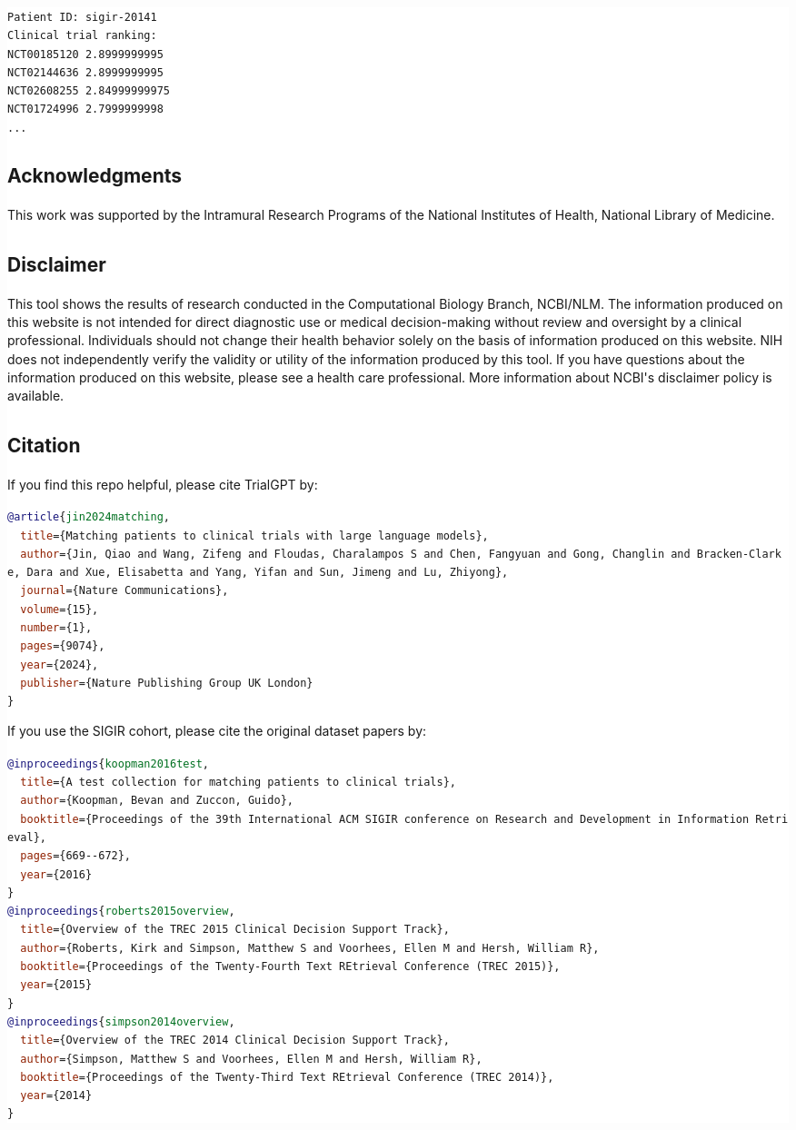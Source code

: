 ```bash
Patient ID: sigir-20141
Clinical trial ranking:
NCT00185120 2.8999999995
NCT02144636 2.8999999995
NCT02608255 2.84999999975
NCT01724996 2.7999999998
...
```

## Acknowledgments

This work was supported by the Intramural Research Programs of the National Institutes of Health, National Library of Medicine.

## Disclaimer

This tool shows the results of research conducted in the Computational Biology Branch, NCBI/NLM. The information produced on this website is not intended for direct diagnostic use or medical decision-making without review and oversight by a clinical professional. Individuals should not change their health behavior solely on the basis of information produced on this website. NIH does not independently verify the validity or utility of the information produced by this tool. If you have questions about the information produced on this website, please see a health care professional. More information about NCBI's disclaimer policy is available.

## Citation

If you find this repo helpful, please cite TrialGPT by:
```bibtex
@article{jin2024matching,
  title={Matching patients to clinical trials with large language models},
  author={Jin, Qiao and Wang, Zifeng and Floudas, Charalampos S and Chen, Fangyuan and Gong, Changlin and Bracken-Clarke, Dara and Xue, Elisabetta and Yang, Yifan and Sun, Jimeng and Lu, Zhiyong},
  journal={Nature Communications},
  volume={15},
  number={1},
  pages={9074},
  year={2024},
  publisher={Nature Publishing Group UK London}
}
```

If you use the SIGIR cohort, please cite the original dataset papers by:
```bibtex
@inproceedings{koopman2016test,
  title={A test collection for matching patients to clinical trials},
  author={Koopman, Bevan and Zuccon, Guido},
  booktitle={Proceedings of the 39th International ACM SIGIR conference on Research and Development in Information Retrieval},
  pages={669--672},
  year={2016}
}
@inproceedings{roberts2015overview,
  title={Overview of the TREC 2015 Clinical Decision Support Track},
  author={Roberts, Kirk and Simpson, Matthew S and Voorhees, Ellen M and Hersh, William R},
  booktitle={Proceedings of the Twenty-Fourth Text REtrieval Conference (TREC 2015)},
  year={2015}
}
@inproceedings{simpson2014overview,
  title={Overview of the TREC 2014 Clinical Decision Support Track},
  author={Simpson, Matthew S and Voorhees, Ellen M and Hersh, William R},
  booktitle={Proceedings of the Twenty-Third Text REtrieval Conference (TREC 2014)},
  year={2014}
}
```